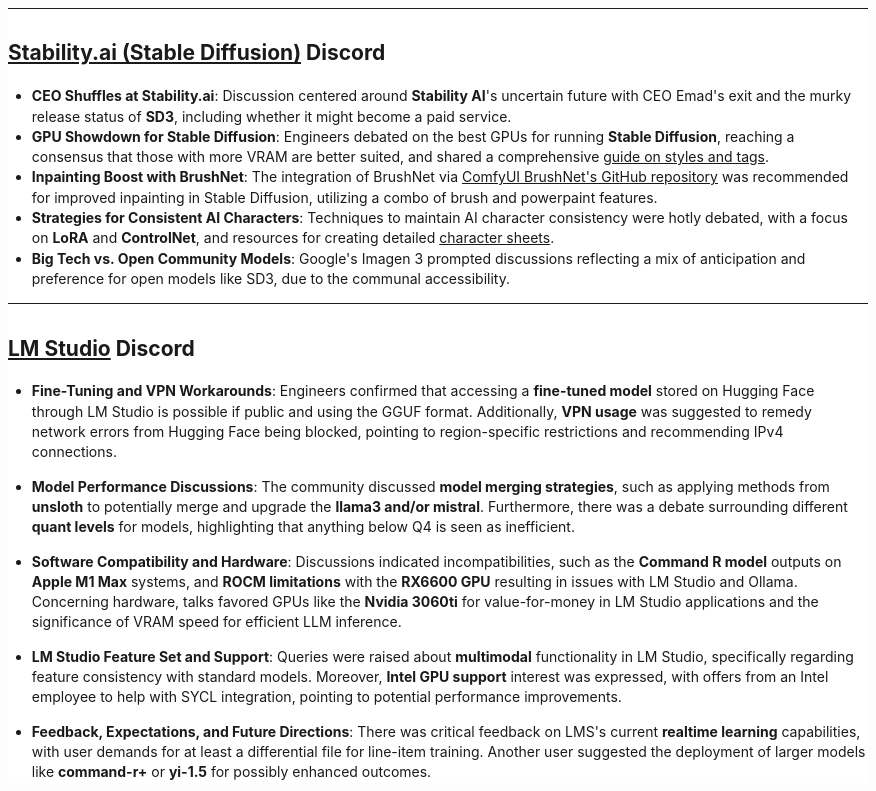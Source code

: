 
---



## [Stability.ai (Stable Diffusion)](https://discord.com/channels/1002292111942635562) Discord

- **CEO Shuffles at Stability.ai**: Discussion centered around **Stability AI**'s uncertain future with CEO Emad's exit and the murky release status of **SD3**, including whether it might become a paid service.
- **GPU Showdown for Stable Diffusion**: Engineers debated on the best GPUs for running **Stable Diffusion**, reaching a consensus that those with more VRAM are better suited, and shared a comprehensive [guide on styles and tags](https://docs.google.com/document/d/e/2PACX-1vQMMTGP3gpYSACITKiZUE24oyqcZD-2ZcvFC92eXbxJcgHGGitde1CK0qgty6CvDxvAwHY9v44yWn36/pub).
- **Inpainting Boost with BrushNet**: The integration of BrushNet via [ComfyUI BrushNet's GitHub repository](https://github.com/nullquant/ComfyUI-BrushNet) was recommended for improved inpainting in Stable Diffusion, utilizing a combo of brush and powerpaint features.
- **Strategies for Consistent AI Characters**: Techniques to maintain AI character consistency were hotly debated, with a focus on **LoRA** and **ControlNet**, and resources for creating detailed [character sheets](https://cobaltexplorer.com/2023/06/character-sheets-for-stable-diffusion/).
- **Big Tech vs. Open Community Models**: Google's Imagen 3 prompted discussions reflecting a mix of anticipation and preference for open models like SD3, due to the communal accessibility.



---



## [LM Studio](https://discord.com/channels/1110598183144399058) Discord

- **Fine-Tuning and VPN Workarounds**: Engineers confirmed that accessing a **fine-tuned model** stored on Hugging Face through LM Studio is possible if public and using the GGUF format. Additionally, **VPN usage** was suggested to remedy network errors from Hugging Face being blocked, pointing to region-specific restrictions and recommending IPv4 connections.

- **Model Performance Discussions**: The community discussed **model merging strategies**, such as applying methods from **unsloth** to potentially merge and upgrade the **llama3 and/or mistral**. Furthermore, there was a debate surrounding different **quant levels** for models, highlighting that anything below Q4 is seen as inefficient.

- **Software Compatibility and Hardware**: Discussions indicated incompatibilities, such as the **Command R model** outputs on **Apple M1 Max** systems, and **ROCM limitations** with the **RX6600 GPU** resulting in issues with LM Studio and Ollama. Concerning hardware, talks favored GPUs like the **Nvidia 3060ti** for value-for-money in LM Studio applications and the significance of VRAM speed for efficient LLM inference.

- **LM Studio Feature Set and Support**: Queries were raised about **multimodal** functionality in LM Studio, specifically regarding feature consistency with standard models. Moreover, **Intel GPU support** interest was expressed, with offers from an Intel employee to help with SYCL integration, pointing to potential performance improvements.

- **Feedback, Expectations, and Future Directions**: There was critical feedback on LMS's current **realtime learning** capabilities, with user demands for at least a differential file for line-item training. Another user suggested the deployment of larger models like **command-r+** or **yi-1.5** for possibly enhanced outcomes.
